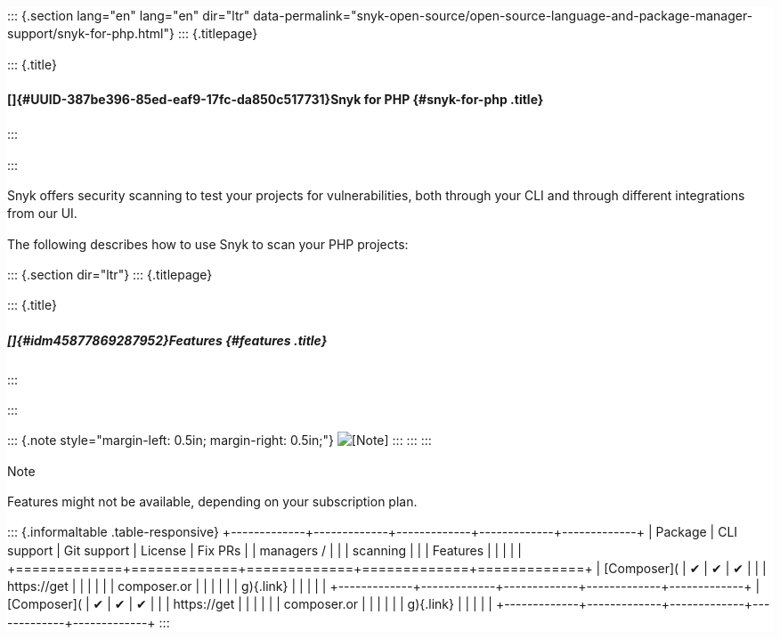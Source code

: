 ::: {.section lang="en" lang="en" dir="ltr" data-permalink="snyk-open-source/open-source-language-and-package-manager-support/snyk-for-php.html"}
::: {.titlepage}
<div>

::: {.title}
#### []{#UUID-387be396-85ed-eaf9-17fc-da850c517731}Snyk for PHP {#snyk-for-php .title}
:::

</div>
:::

Snyk offers security scanning to test your projects for vulnerabilities,
both through your CLI and through different integrations from our UI.

The following describes how to use Snyk to scan your PHP projects:

::: {.section dir="ltr"}
::: {.titlepage}
<div>

::: {.title}
##### []{#idm45877869287952}Features {#features .title}
:::

</div>
:::

::: {.note style="margin-left: 0.5in; margin-right: 0.5in;"}
![\[Note\]](../css/image/note.png)
:::
:::
:::

Note

Features might not be available, depending on your subscription plan.

::: {.informaltable .table-responsive}
+-------------+-------------+-------------+-------------+-------------+
| Package     | CLI support | Git support | License     | Fix PRs     |
| managers /  |             |             | scanning    |             |
| Features    |             |             |             |             |
+=============+=============+=============+=============+=============+
| [Composer]( | ✔︎          | ✔︎          | ✔︎          |             |
| https://get |             |             |             |             |
| composer.or |             |             |             |             |
| g){.link}   |             |             |             |             |
+-------------+-------------+-------------+-------------+-------------+
| [Composer]( | ✔︎          | ✔︎          | ✔︎          |             |
| https://get |             |             |             |             |
| composer.or |             |             |             |             |
| g){.link}   |             |             |             |             |
+-------------+-------------+-------------+-------------+-------------+
:::
